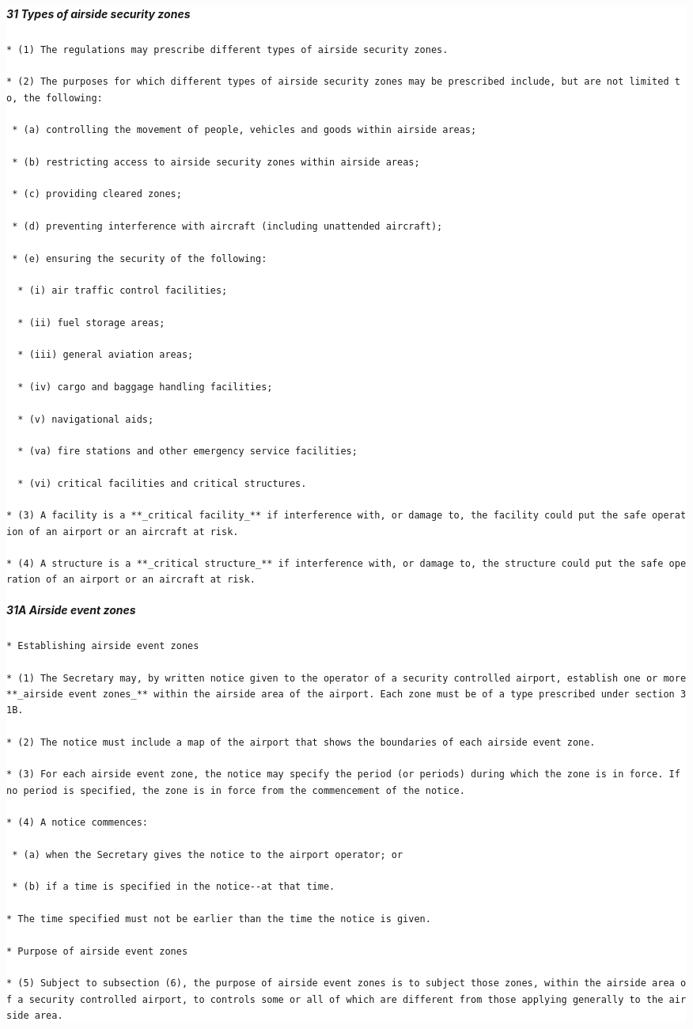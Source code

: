 ##### 31  Types of airside security zones

    * (1) The regulations may prescribe different types of airside security zones.

    * (2) The purposes for which different types of airside security zones may be prescribed include, but are not limited to, the following:

     * (a) controlling the movement of people, vehicles and goods within airside areas;

     * (b) restricting access to airside security zones within airside areas;

     * (c) providing cleared zones;

     * (d) preventing interference with aircraft (including unattended aircraft);

     * (e) ensuring the security of the following:

      * (i) air traffic control facilities;

      * (ii) fuel storage areas;

      * (iii) general aviation areas;

      * (iv) cargo and baggage handling facilities;

      * (v) navigational aids;

      * (va) fire stations and other emergency service facilities;

      * (vi) critical facilities and critical structures.

    * (3) A facility is a **_critical facility_** if interference with, or damage to, the facility could put the safe operation of an airport or an aircraft at risk.

    * (4) A structure is a **_critical structure_** if interference with, or damage to, the structure could put the safe operation of an airport or an aircraft at risk.

##### 31A  Airside event zones

    * Establishing airside event zones

    * (1) The Secretary may, by written notice given to the operator of a security controlled airport, establish one or more **_airside event zones_** within the airside area of the airport. Each zone must be of a type prescribed under section 31B.

    * (2) The notice must include a map of the airport that shows the boundaries of each airside event zone.

    * (3) For each airside event zone, the notice may specify the period (or periods) during which the zone is in force. If no period is specified, the zone is in force from the commencement of the notice.

    * (4) A notice commences:

     * (a) when the Secretary gives the notice to the airport operator; or

     * (b) if a time is specified in the notice--at that time.

    * The time specified must not be earlier than the time the notice is given.

    * Purpose of airside event zones

    * (5) Subject to subsection (6), the purpose of airside event zones is to subject those zones, within the airside area of a security controlled airport, to controls some or all of which are different from those applying generally to the airside area.
